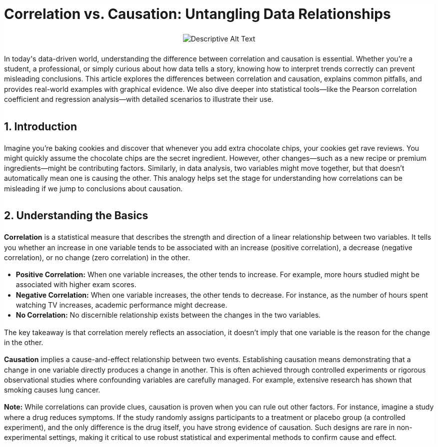 # Correlation vs. Causation: Untangling Data Relationships

<div style="text-align: center;">
  <img src="{{ site.baseurl }}/assets/images/image12.jpg" alt="Descriptive Alt Text" width="500">
</div>

<p style="margin-top: 20px;">
In today's data-driven world, understanding the difference between correlation and causation is essential. Whether you’re a student, a professional, or simply curious about how data tells a story, knowing how to interpret trends correctly can prevent misleading conclusions. This article explores the differences between correlation and causation, explains common pitfalls, and provides real-world examples with graphical evidence. We also dive deeper into statistical tools—like the Pearson correlation coefficient and regression analysis—with detailed scenarios to illustrate their use.
</p>



## 1. Introduction

Imagine you’re baking cookies and discover that whenever you add extra chocolate chips, your cookies get rave reviews. You might quickly assume the chocolate chips are the secret ingredient. However, other changes—such as a new recipe or premium ingredients—might be contributing factors. Similarly, in data analysis, two variables might move together, but that doesn’t automatically mean one is causing the other. This analogy helps set the stage for understanding how correlations can be misleading if we jump to conclusions about causation.


## 2. Understanding the Basics

**Correlation** is a statistical measure that describes the strength and direction of a linear relationship between two variables. It tells you whether an increase in one variable tends to be associated with an increase (positive correlation), a decrease (negative correlation), or no change (zero correlation) in the other.

- **Positive Correlation:** When one variable increases, the other tends to increase. For example, more hours studied might be associated with higher exam scores.
- **Negative Correlation:** When one variable increases, the other tends to decrease. For instance, as the number of hours spent watching TV increases, academic performance might decrease.
- **No Correlation:** No discernible relationship exists between the changes in the two variables.

The key takeaway is that correlation merely reflects an association, it doesn’t imply that one variable is the reason for the change in the other.

**Causation** implies a cause-and-effect relationship between two events. Establishing causation means demonstrating that a change in one variable directly produces a change in another. This is often achieved through controlled experiments or rigorous observational studies where confounding variables are carefully managed. For example, extensive research has shown that smoking causes lung cancer.  

**Note:**  While correlations can provide clues, causation is proven when you can rule out other factors. For instance, imagine a study where a drug reduces symptoms. If the study randomly assigns participants to a treatment or placebo group (a controlled experiment), and the only difference is the drug itself, you have strong evidence of causation. Such designs are rare in non-experimental settings, making it critical to use robust statistical and experimental methods to confirm cause and effect.
